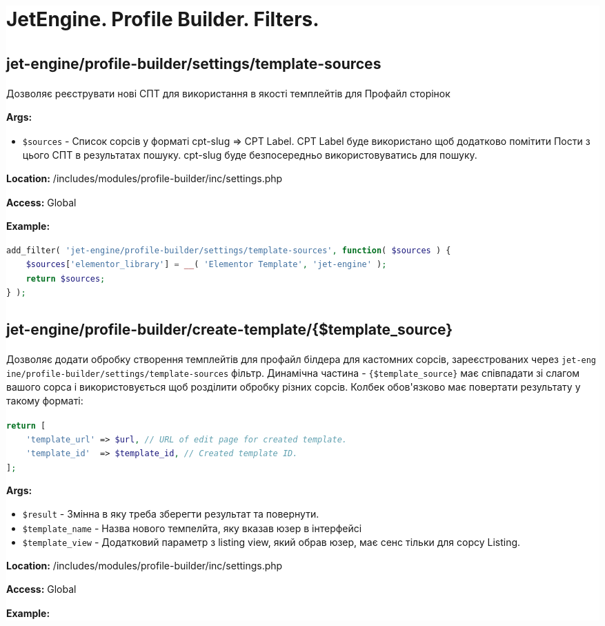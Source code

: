 # JetEngine. Profile Builder. Filters.

## jet-engine/profile-builder/settings/template-sources

Дозволяє реєструвати нові СПТ для використання в якості темплейтів для Профайл сторінок

**Args:**
- `$sources` - Список сорсів у форматі cpt-slug => CPT Label. CPT Label буде використано щоб додатково помітити Пости з цього СПТ в результатах пошуку. cpt-slug буде безпосередньо використовуватись для пошуку.

**Location:**
/includes/modules/profile-builder/inc/settings.php

**Access:**
Global

**Example:**

```php
add_filter( 'jet-engine/profile-builder/settings/template-sources', function( $sources ) {
	$sources['elementor_library'] = __( 'Elementor Template', 'jet-engine' );
	return $sources;
} );
```

## jet-engine/profile-builder/create-template/{$template_source}

Дозволяє додати обробку створення темплейтів для профайл білдера для кастомних сорсів, зареєстрованих через `jet-engine/profile-builder/settings/template-sources` фільтр. Динамічна частина - `{$template_source}` має співпадати зі слагом вашого сорса і використовується щоб розділити обробку різних сорсів. Колбек обов'язково має повертати результату у такому форматі: 
```php
return [
	'template_url' => $url, // URL of edit page for created template.
	'template_id'  => $template_id, // Created template ID.
];
```

**Args:**
- `$result` - Змінна в яку треба зберегти результат та повернути.
- `$template_name` - Назва нового темпелйта, яку вказав юзер в інтерфейсі
- `$template_view` - Додатковий параметр з listing view, який обрав юзер, має сенс тільки для сорсу Listing.

**Location:**
/includes/modules/profile-builder/inc/settings.php

**Access:**
Global

**Example:**
